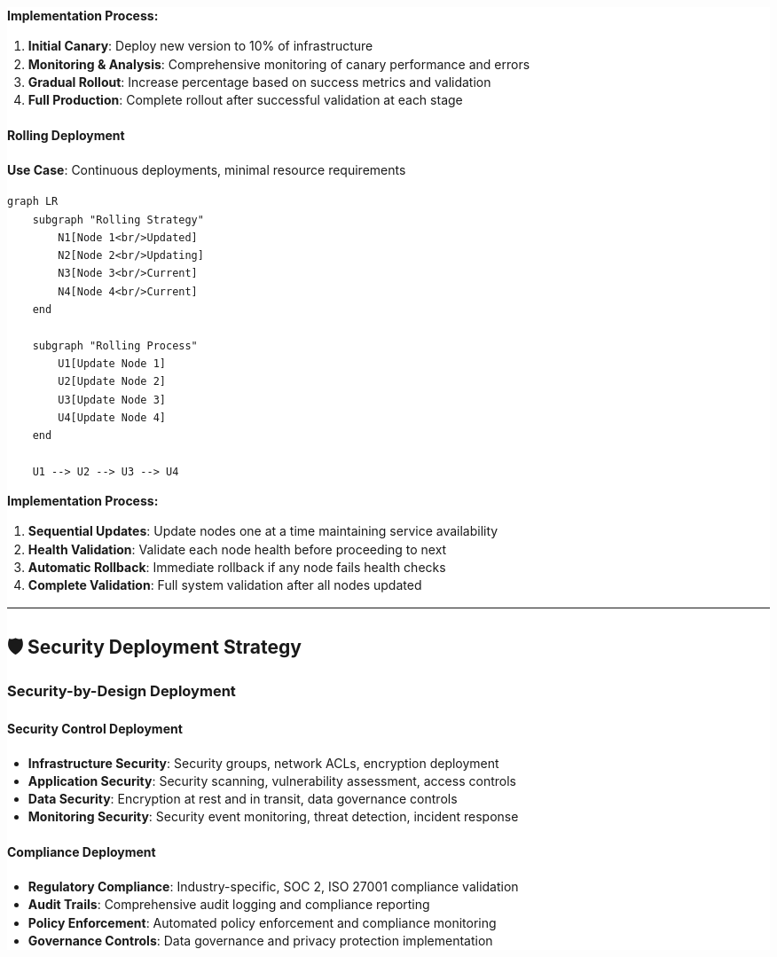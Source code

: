 
**Implementation Process:**
1. **Initial Canary**: Deploy new version to 10% of infrastructure
2. **Monitoring & Analysis**: Comprehensive monitoring of canary performance and errors
3. **Gradual Rollout**: Increase percentage based on success metrics and validation
4. **Full Production**: Complete rollout after successful validation at each stage

#### **Rolling Deployment**
**Use Case**: Continuous deployments, minimal resource requirements
```mermaid
graph LR
    subgraph "Rolling Strategy"
        N1[Node 1<br/>Updated]
        N2[Node 2<br/>Updating]
        N3[Node 3<br/>Current]
        N4[Node 4<br/>Current]
    end
    
    subgraph "Rolling Process"
        U1[Update Node 1]
        U2[Update Node 2]
        U3[Update Node 3]
        U4[Update Node 4]
    end
    
    U1 --> U2 --> U3 --> U4
```

**Implementation Process:**
1. **Sequential Updates**: Update nodes one at a time maintaining service availability
2. **Health Validation**: Validate each node health before proceeding to next
3. **Automatic Rollback**: Immediate rollback if any node fails health checks
4. **Complete Validation**: Full system validation after all nodes updated

---

## 🛡️ **Security Deployment Strategy**

### **Security-by-Design Deployment**

#### **Security Control Deployment**
- **Infrastructure Security**: Security groups, network ACLs, encryption deployment
- **Application Security**: Security scanning, vulnerability assessment, access controls
- **Data Security**: Encryption at rest and in transit, data governance controls
- **Monitoring Security**: Security event monitoring, threat detection, incident response

#### **Compliance Deployment**
- **Regulatory Compliance**: Industry-specific, SOC 2, ISO 27001 compliance validation
- **Audit Trails**: Comprehensive audit logging and compliance reporting
- **Policy Enforcement**: Automated policy enforcement and compliance monitoring
- **Governance Controls**: Data governance and privacy protection implementation
